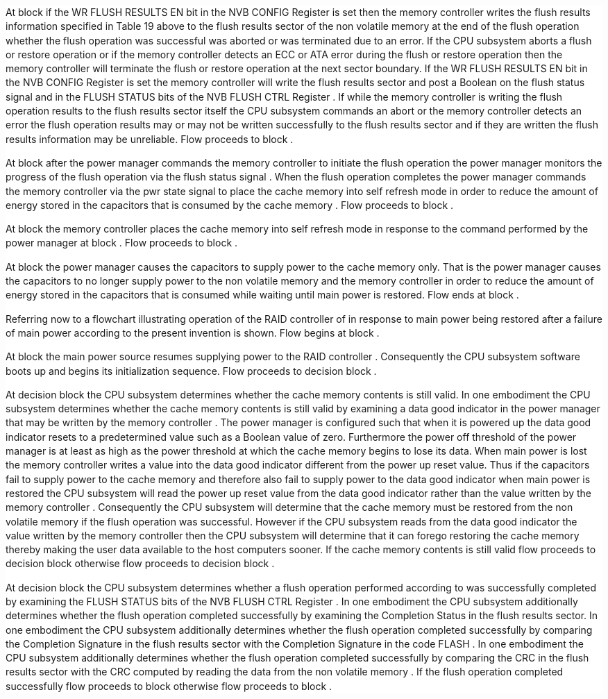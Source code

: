 At block if the WR FLUSH RESULTS EN bit in the NVB CONFIG Register is set then the memory controller writes the flush results information specified in Table 19 above to the flush results sector of the non volatile memory at the end of the flush operation whether the flush operation was successful was aborted or was terminated due to an error. If the CPU subsystem aborts a flush or restore operation or if the memory controller detects an ECC or ATA error during the flush or restore operation then the memory controller will terminate the flush or restore operation at the next sector boundary. If the WR FLUSH RESULTS EN bit in the NVB CONFIG Register is set the memory controller will write the flush results sector and post a Boolean on the flush status signal and in the FLUSH STATUS bits of the NVB FLUSH CTRL Register . If while the memory controller is writing the flush operation results to the flush results sector itself the CPU subsystem commands an abort or the memory controller detects an error the flush operation results may or may not be written successfully to the flush results sector and if they are written the flush results information may be unreliable. Flow proceeds to block .

At block after the power manager commands the memory controller to initiate the flush operation the power manager monitors the progress of the flush operation via the flush status signal . When the flush operation completes the power manager commands the memory controller via the pwr state signal to place the cache memory into self refresh mode in order to reduce the amount of energy stored in the capacitors that is consumed by the cache memory . Flow proceeds to block .

At block the memory controller places the cache memory into self refresh mode in response to the command performed by the power manager at block . Flow proceeds to block .

At block the power manager causes the capacitors to supply power to the cache memory only. That is the power manager causes the capacitors to no longer supply power to the non volatile memory and the memory controller in order to reduce the amount of energy stored in the capacitors that is consumed while waiting until main power is restored. Flow ends at block .

Referring now to a flowchart illustrating operation of the RAID controller of in response to main power being restored after a failure of main power according to the present invention is shown. Flow begins at block .

At block the main power source resumes supplying power to the RAID controller . Consequently the CPU subsystem software boots up and begins its initialization sequence. Flow proceeds to decision block .

At decision block the CPU subsystem determines whether the cache memory contents is still valid. In one embodiment the CPU subsystem determines whether the cache memory contents is still valid by examining a data good indicator in the power manager that may be written by the memory controller . The power manager is configured such that when it is powered up the data good indicator resets to a predetermined value such as a Boolean value of zero. Furthermore the power off threshold of the power manager is at least as high as the power threshold at which the cache memory begins to lose its data. When main power is lost the memory controller writes a value into the data good indicator different from the power up reset value. Thus if the capacitors fail to supply power to the cache memory and therefore also fail to supply power to the data good indicator when main power is restored the CPU subsystem will read the power up reset value from the data good indicator rather than the value written by the memory controller . Consequently the CPU subsystem will determine that the cache memory must be restored from the non volatile memory if the flush operation was successful. However if the CPU subsystem reads from the data good indicator the value written by the memory controller then the CPU subsystem will determine that it can forego restoring the cache memory thereby making the user data available to the host computers sooner. If the cache memory contents is still valid flow proceeds to decision block otherwise flow proceeds to decision block .

At decision block the CPU subsystem determines whether a flush operation performed according to was successfully completed by examining the FLUSH STATUS bits of the NVB FLUSH CTRL Register . In one embodiment the CPU subsystem additionally determines whether the flush operation completed successfully by examining the Completion Status in the flush results sector. In one embodiment the CPU subsystem additionally determines whether the flush operation completed successfully by comparing the Completion Signature in the flush results sector with the Completion Signature in the code FLASH . In one embodiment the CPU subsystem additionally determines whether the flush operation completed successfully by comparing the CRC in the flush results sector with the CRC computed by reading the data from the non volatile memory . If the flush operation completed successfully flow proceeds to block otherwise flow proceeds to block .

